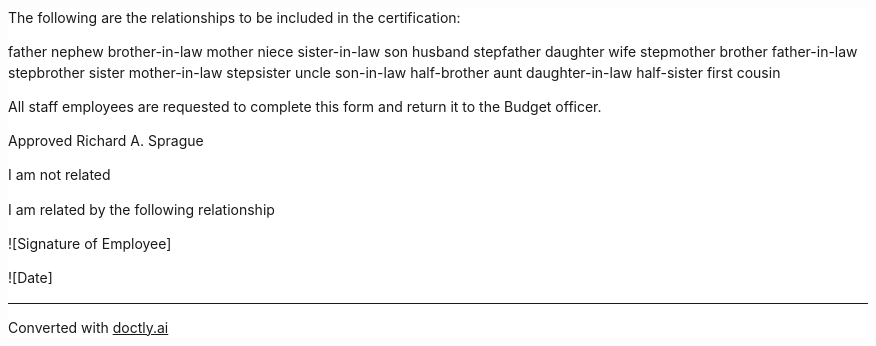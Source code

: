 The following are the relationships to be included in the certification:

father
nephew
brother-in-law
mother
niece
sister-in-law
son
husband
stepfather
daughter
wife
stepmother
brother
father-in-law
stepbrother
sister
mother-in-law
stepsister
uncle
son-in-law
half-brother
aunt
daughter-in-law
half-sister
first cousin

All staff employees are requested to complete this form and return it to the Budget officer.

Approved
Richard A. Sprague

I am not related

I am related by the following relationship

![Signature of Employee]

![Date]


---
Converted with [doctly.ai](https://doctly.ai)